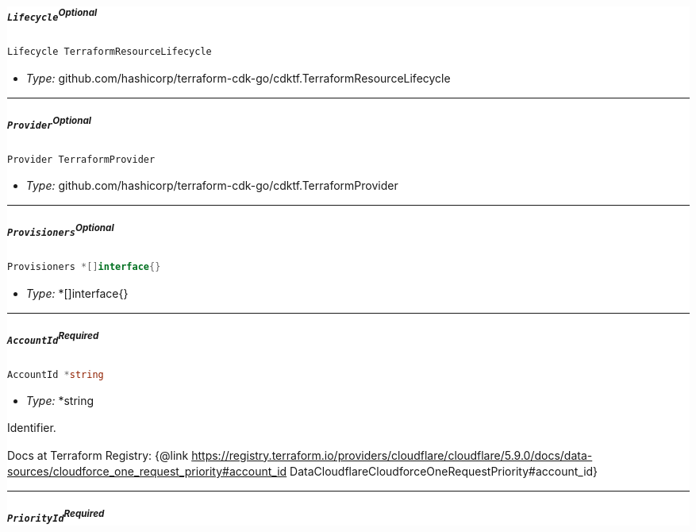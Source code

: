 ##### `Lifecycle`<sup>Optional</sup> <a name="Lifecycle" id="@cdktf/provider-cloudflare.dataCloudflareCloudforceOneRequestPriority.DataCloudflareCloudforceOneRequestPriorityConfig.property.lifecycle"></a>

```go
Lifecycle TerraformResourceLifecycle
```

- *Type:* github.com/hashicorp/terraform-cdk-go/cdktf.TerraformResourceLifecycle

---

##### `Provider`<sup>Optional</sup> <a name="Provider" id="@cdktf/provider-cloudflare.dataCloudflareCloudforceOneRequestPriority.DataCloudflareCloudforceOneRequestPriorityConfig.property.provider"></a>

```go
Provider TerraformProvider
```

- *Type:* github.com/hashicorp/terraform-cdk-go/cdktf.TerraformProvider

---

##### `Provisioners`<sup>Optional</sup> <a name="Provisioners" id="@cdktf/provider-cloudflare.dataCloudflareCloudforceOneRequestPriority.DataCloudflareCloudforceOneRequestPriorityConfig.property.provisioners"></a>

```go
Provisioners *[]interface{}
```

- *Type:* *[]interface{}

---

##### `AccountId`<sup>Required</sup> <a name="AccountId" id="@cdktf/provider-cloudflare.dataCloudflareCloudforceOneRequestPriority.DataCloudflareCloudforceOneRequestPriorityConfig.property.accountId"></a>

```go
AccountId *string
```

- *Type:* *string

Identifier.

Docs at Terraform Registry: {@link https://registry.terraform.io/providers/cloudflare/cloudflare/5.9.0/docs/data-sources/cloudforce_one_request_priority#account_id DataCloudflareCloudforceOneRequestPriority#account_id}

---

##### `PriorityId`<sup>Required</sup> <a name="PriorityId" id="@cdktf/provider-cloudflare.dataCloudflareCloudforceOneRequestPriority.DataCloudflareCloudforceOneRequestPriorityConfig.property.priorityId"></a>
